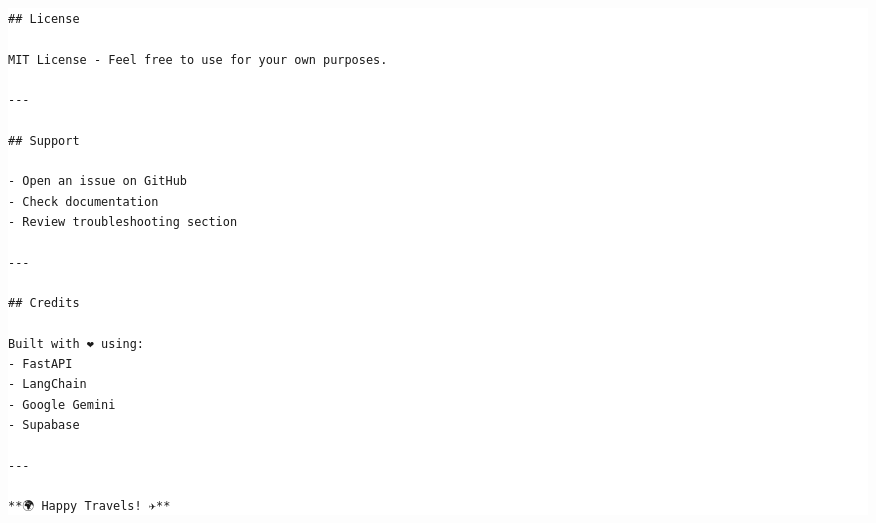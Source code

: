 ``````
## License

MIT License - Feel free to use for your own purposes.

---

## Support

- Open an issue on GitHub
- Check documentation
- Review troubleshooting section

---

## Credits

Built with ❤️ using:
- FastAPI
- LangChain
- Google Gemini
- Supabase

---

**🌍 Happy Travels! ✈️**
